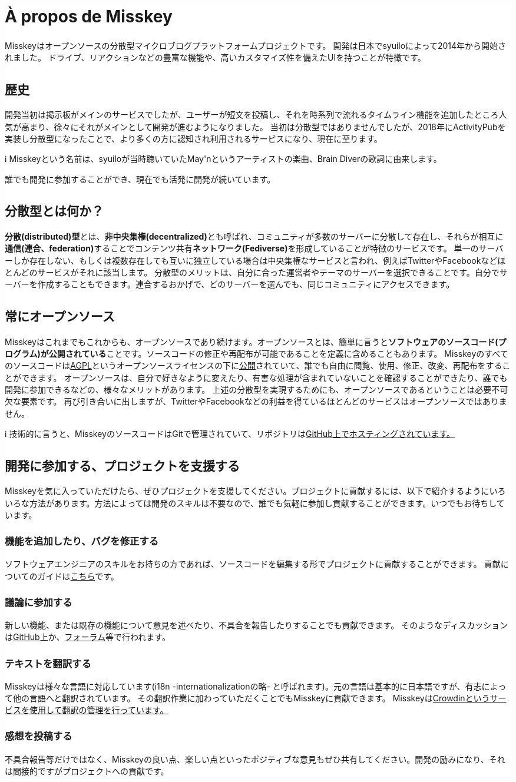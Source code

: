 # À propos de Misskey

Misskeyはオープンソースの分散型マイクロブログプラットフォームプロジェクトです。 開発は日本でsyuiloによって2014年から開始されました。 ドライブ、リアクションなどの豊富な機能や、高いカスタマイズ性を備えたUIを持つことが特徴です。

## 歴史
開発当初は掲示板がメインのサービスでしたが、ユーザーが短文を投稿し、それを時系列で流れるタイムライン機能を追加したところ人気が高まり、徐々にそれがメインとして開発が進むようになりました。 当初は分散型ではありませんでしたが、2018年にActivityPubを実装し分散型になったことで、より多くの方に認知され利用されるサービスになり、現在に至ります。
<div class="info">ℹ️ Misskeyという名前は、syuiloが当時聴いていたMay'nというアーティストの楽曲、Brain Diverの歌詞に由来します。</div>

誰でも開発に参加することができ、現在でも活発に開発が続いています。

## 分散型とは何か？

<b>分散(distributed)型</b>とは、<b>非中央集権(decentralized)</b>とも呼ばれ、コミュニティが多数のサーバーに分散して存在し、それらが相互に<b>通信(連合、federation)</b>することでコンテンツ共有<b>ネットワーク(Fediverse)</b>を形成していることが特徴のサービスです。 単一のサーバーしか存在しない、もしくは複数存在しても互いに独立している場合は中央集権なサービスと言われ、例えばTwitterやFacebookなどほとんどのサービスがそれに該当します。 分散型のメリットは、自分に合った運営者やテーマのサーバーを選択できることです。自分でサーバーを作成することもできます。連合するおかげで、どのサーバーを選んでも、同じコミュニティにアクセスできます。

## 常にオープンソース
Misskeyはこれまでもこれからも、オープンソースであり続けます。オープンソースとは、簡単に言うと<b>ソフトウェアのソースコード(プログラム)が公開されている</b>ことです。ソースコードの修正や再配布が可能であることを定義に含めることもあります。 Misskeyのすべてのソースコードは[AGPL](https://github.com/misskey-dev/misskey/blob/develop/LICENSE)というオープンソースライセンスの下に[公開](https://github.com/misskey-dev)されていて、誰でも自由に閲覧、使用、修正、改変、再配布をすることができます。 オープンソースは、自分で好きなように変えたり、有害な処理が含まれていないことを確認することができたり、誰でも開発に参加できるなどの、様々なメリットがあります。 上述の分散型を実現するためにも、オープンソースであるということは必要不可欠な要素です。 再び引き合いに出しますが、TwitterやFacebookなどの利益を得ているほとんどのサービスはオープンソースではありません。

<div class="info">ℹ️ 技術的に言うと、MisskeyのソースコードはGitで管理されていて、リポジトリは<a href="https://github.com/misskey-dev" target="_blank">GitHub上でホスティングされています。</a></div>

## 開発に参加する、プロジェクトを支援する
Misskeyを気に入っていただけたら、ぜひプロジェクトを支援してください。プロジェクトに貢献するには、以下で紹介するようにいろいろな方法があります。方法によっては開発のスキルは不要なので、誰でも気軽に参加し貢献することができます。いつでもお待ちしています。

### 機能を追加したり、バグを修正する
ソフトウェアエンジニアのスキルをお持ちの方であれば、ソースコードを編集する形でプロジェクトに貢献することができます。 貢献についてのガイドは[こちら](https://github.com/misskey-dev/misskey/blob/develop/CONTRIBUTING.md)です。

### 議論に参加する
新しい機能、または既存の機能について意見を述べたり、不具合を報告したりすることでも貢献できます。 そのようなディスカッションは[GitHub](https://github.com/misskey-dev)上か、[フォーラム](https://forum.misskey.io/)等で行われます。

### テキストを翻訳する
Misskeyは様々な言語に対応しています(i18n -internationalizationの略- と呼ばれます)。元の言語は基本的に日本語ですが、有志によって他の言語へと翻訳されています。 その翻訳作業に加わっていただくことでもMisskeyに貢献できます。 Misskeyは[Crowdinというサービスを使用して翻訳の管理を行っています。](https://crowdin.com/project/misskey)

### 感想を投稿する
不具合報告等だけではなく、Misskeyの良い点、楽しい点といったポジティブな意見もぜひ共有してください。開発の励みになり、それは間接的ですがプロジェクトへの貢献です。
